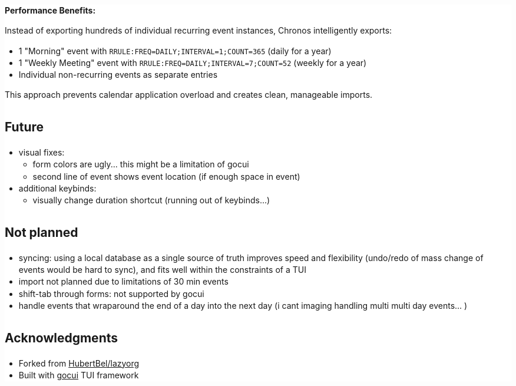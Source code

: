 **Performance Benefits:**

Instead of exporting hundreds of individual recurring event instances, Chronos
intelligently exports:

- 1 "Morning" event with `RRULE:FREQ=DAILY;INTERVAL=1;COUNT=365` (daily for a
  year)
- 1 "Weekly Meeting" event with `RRULE:FREQ=DAILY;INTERVAL=7;COUNT=52` (weekly
  for a year)
- Individual non-recurring events as separate entries

This approach prevents calendar application overload and creates clean,
manageable imports.

## Future

- visual fixes:
    - form colors are ugly... this might be a limitation of gocui
    - second line of event shows event location (if enough space in event)
- additional keybinds:
    - visually change duration shortcut (running out of keybinds...)

## Not planned

- syncing: using a local database as a single source of truth improves speed and
  flexibility (undo/redo of mass change of events would be hard to sync), and
  fits well within the constraints of a TUI
- import not planned due to limitations of 30 min events
- shift-tab through forms: not supported by gocui
- handle events that wraparound the end of a day into the next day (i cant
  imaging handling multi multi day events... )

## Acknowledgments

- Forked from [HubertBel/lazyorg](https://github.com/HubertBel/lazyorg)
- Built with [gocui](https://github.com/jroimartin/gocui) TUI framework
